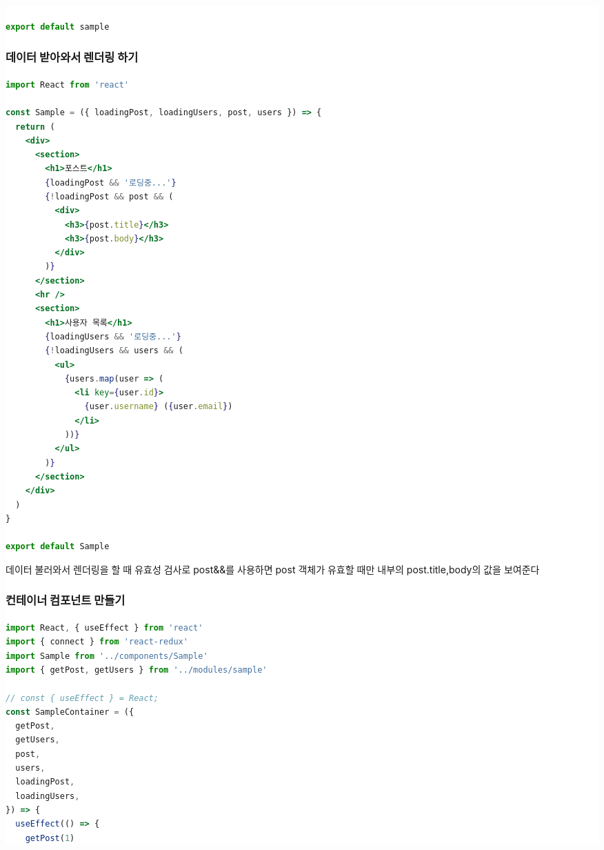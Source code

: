 ```jsx

export default sample
```

### 데이터 받아와서 렌더링 하기

```jsx
import React from 'react'

const Sample = ({ loadingPost, loadingUsers, post, users }) => {
  return (
    <div>
      <section>
        <h1>포스트</h1>
        {loadingPost && '로딩중...'}
        {!loadingPost && post && (
          <div>
            <h3>{post.title}</h3>
            <h3>{post.body}</h3>
          </div>
        )}
      </section>
      <hr />
      <section>
        <h1>사용자 목록</h1>
        {loadingUsers && '로딩중...'}
        {!loadingUsers && users && (
          <ul>
            {users.map(user => (
              <li key={user.id}>
                {user.username} ({user.email})
              </li>
            ))}
          </ul>
        )}
      </section>
    </div>
  )
}

export default Sample
```

데이터 불러와서 렌더링을 할 때 유효성 검사로 post&&를 사용하면 post 객체가 유효할 때만 내부의 post.title,body의 값을 보여준다

### 컨테이너 컴포넌트 만들기

```jsx
import React, { useEffect } from 'react'
import { connect } from 'react-redux'
import Sample from '../components/Sample'
import { getPost, getUsers } from '../modules/sample'

// const { useEffect } = React;
const SampleContainer = ({
  getPost,
  getUsers,
  post,
  users,
  loadingPost,
  loadingUsers,
}) => {
  useEffect(() => {
    getPost(1)
```